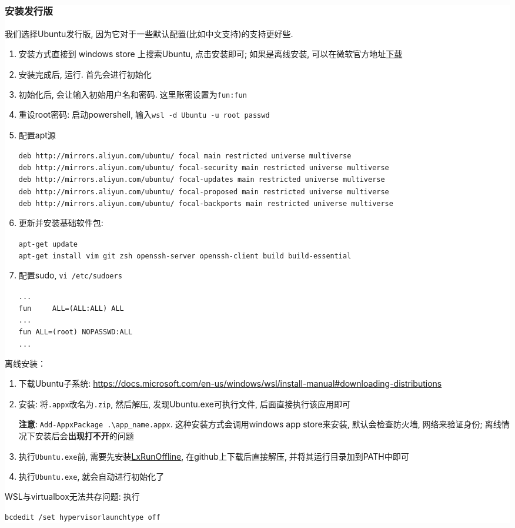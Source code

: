 ### 安装发行版

我们选择Ubuntu发行版, 因为它对于一些默认配置(比如中文支持)的支持更好些. 

1. 安装方式直接到 windows store 上搜索Ubuntu, 点击安装即可; 如果是离线安装, 可以在微软官方地址[下载](https://docs.microsoft.com/en-us/windows/wsl/install-manual)

2. 安装完成后, 运行. 首先会进行初始化

3. 初始化后, 会让输入初始用户名和密码. 这里账密设置为`fun:fun`

4. 重设root密码: 启动powershell, 输入`wsl -d Ubuntu -u root passwd`

5. 配置apt源
   
   ```shell
   deb http://mirrors.aliyun.com/ubuntu/ focal main restricted universe multiverse
   deb http://mirrors.aliyun.com/ubuntu/ focal-security main restricted universe multiverse
   deb http://mirrors.aliyun.com/ubuntu/ focal-updates main restricted universe multiverse
   deb http://mirrors.aliyun.com/ubuntu/ focal-proposed main restricted universe multiverse
   deb http://mirrors.aliyun.com/ubuntu/ focal-backports main restricted universe multiverse
   ```

6. 更新并安装基础软件包:
   
   ```shell
   apt-get update
   apt-get install vim git zsh openssh-server openssh-client build build-essential
   ```

7. 配置sudo, `vi /etc/sudoers`
   
   ```shell
   ...
   fun     ALL=(ALL:ALL) ALL
   ...
   fun ALL=(root) NOPASSWD:ALL
   ...
   ```

离线安装：

1. 下载Ubuntu子系统: https://docs.microsoft.com/en-us/windows/wsl/install-manual#downloading-distributions

2. 安装: 将`.appx`改名为`.zip`, 然后解压, 发现Ubuntu.exe可执行文件, 后面直接执行该应用即可
   
   **注意**: `Add-AppxPackage .\app_name.appx`. 这种安装方式会调用windows app store来安装, 默认会检查防火墙, 网络来验证身份; 离线情况下安装后会**出现打不开**的问题

3. 执行`Ubuntu.exe`前, 需要先安装[LxRunOffline](https://github.com/DDoSolitary/LxRunOffline/releases), 在github上下载后直接解压, 并将其运行目录加到PATH中即可

4. 执行`Ubuntu.exe`, 就会自动进行初始化了

WSL与virtualbox无法共存问题: 执行

```shell
bcdedit /set hypervisorlaunchtype off
```
